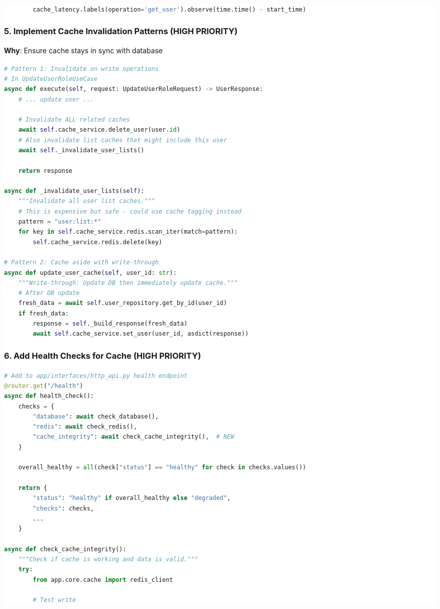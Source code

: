 ```python
        cache_latency.labels(operation='get_user').observe(time.time() - start_time)
```

### 5. Implement Cache Invalidation Patterns (HIGH PRIORITY)

**Why**: Ensure cache stays in sync with database

```python
# Pattern 1: Invalidate on write operations
# In UpdateUserRoleUseCase
async def execute(self, request: UpdateUserRoleRequest) -> UserResponse:
    # ... update user ...

    # Invalidate ALL related caches
    await self.cache_service.delete_user(user.id)
    # Also invalidate list caches that might include this user
    await self._invalidate_user_lists()

    return response

async def _invalidate_user_lists(self):
    """Invalidate all user list caches."""
    # This is expensive but safe - could use cache tagging instead
    pattern = "user:list:*"
    for key in self.cache_service.redis.scan_iter(match=pattern):
        self.cache_service.redis.delete(key)

# Pattern 2: Cache aside with write-through
async def update_user_cache(self, user_id: str):
    """Write-through: Update DB then immediately update cache."""
    # After DB update
    fresh_data = await self.user_repository.get_by_id(user_id)
    if fresh_data:
        response = self._build_response(fresh_data)
        await self.cache_service.set_user(user_id, asdict(response))
```

### 6. Add Health Checks for Cache (HIGH PRIORITY)

```python
# Add to app/interfaces/http_api.py health endpoint
@router.get("/health")
async def health_check():
    checks = {
        "database": await check_database(),
        "redis": await check_redis(),
        "cache_integrity": await check_cache_integrity(),  # NEW
    }

    overall_healthy = all(check["status"] == "healthy" for check in checks.values())

    return {
        "status": "healthy" if overall_healthy else "degraded",
        "checks": checks,
        ...
    }

async def check_cache_integrity():
    """Check if cache is working and data is valid."""
    try:
        from app.core.cache import redis_client

        # Test write
```